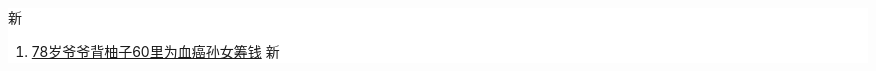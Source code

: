    新
1. [78岁爷爷背柚子60里为血癌孙女筹钱](https://s.weibo.com//weibo?q=%2378%E5%B2%81%E7%88%B7%E7%88%B7%E8%83%8C%E6%9F%9A%E5%AD%9060%E9%87%8C%E4%B8%BA%E8%A1%80%E7%99%8C%E5%AD%99%E5%A5%B3%E7%AD%B9%E9%92%B1%23&Refer=top)
   新

